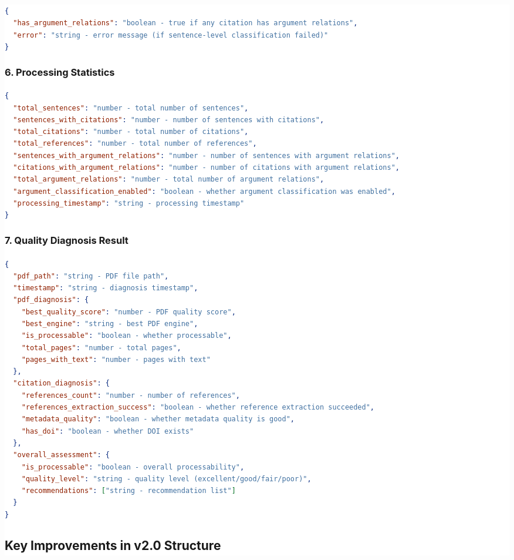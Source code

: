 ```json
{
  "has_argument_relations": "boolean - true if any citation has argument relations",
  "error": "string - error message (if sentence-level classification failed)"
}
```

### 6. Processing Statistics

```json
{
  "total_sentences": "number - total number of sentences",
  "sentences_with_citations": "number - number of sentences with citations",
  "total_citations": "number - total number of citations",
  "total_references": "number - total number of references",
  "sentences_with_argument_relations": "number - number of sentences with argument relations",
  "citations_with_argument_relations": "number - number of citations with argument relations",
  "total_argument_relations": "number - total number of argument relations",
  "argument_classification_enabled": "boolean - whether argument classification was enabled",
  "processing_timestamp": "string - processing timestamp"
}
```

### 7. Quality Diagnosis Result

```json
{
  "pdf_path": "string - PDF file path",
  "timestamp": "string - diagnosis timestamp",
  "pdf_diagnosis": {
    "best_quality_score": "number - PDF quality score",
    "best_engine": "string - best PDF engine",
    "is_processable": "boolean - whether processable",
    "total_pages": "number - total pages",
    "pages_with_text": "number - pages with text"
  },
  "citation_diagnosis": {
    "references_count": "number - number of references",
    "references_extraction_success": "boolean - whether reference extraction succeeded",
    "metadata_quality": "boolean - whether metadata quality is good",
    "has_doi": "boolean - whether DOI exists"
  },
  "overall_assessment": {
    "is_processable": "boolean - overall processability",
    "quality_level": "string - quality level (excellent/good/fair/poor)",
    "recommendations": ["string - recommendation list"]
  }
}
```

## Key Improvements in v2.0 Structure
